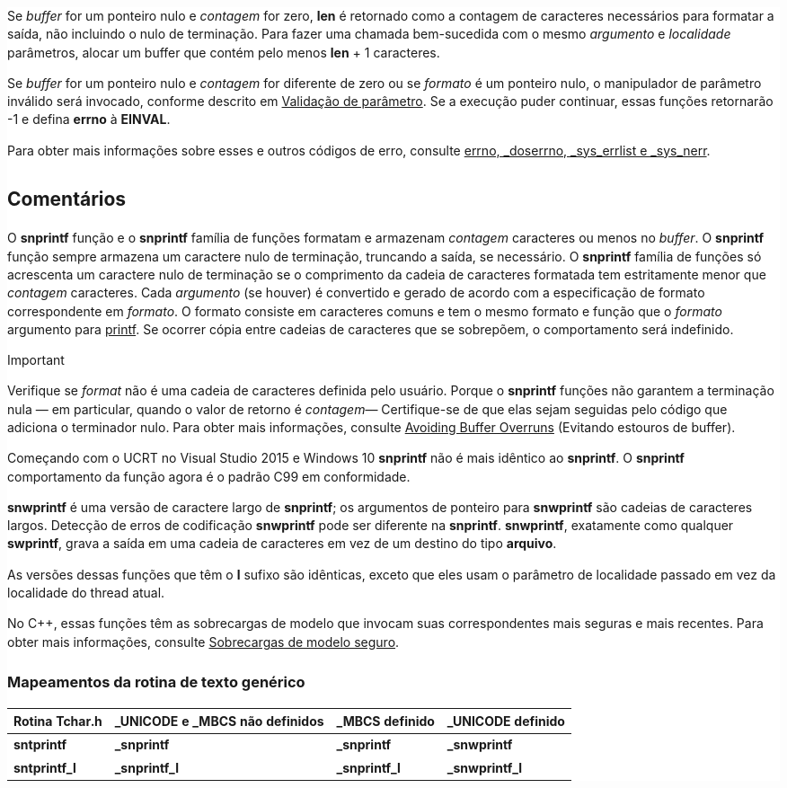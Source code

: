 Se *buffer* for um ponteiro nulo e *contagem* for zero, **len** é retornado como a contagem de caracteres necessários para formatar a saída, não incluindo o nulo de terminação. Para fazer uma chamada bem-sucedida com o mesmo *argumento* e *localidade* parâmetros, alocar um buffer que contém pelo menos **len** + 1 caracteres.

Se *buffer* for um ponteiro nulo e *contagem* for diferente de zero ou se *formato* é um ponteiro nulo, o manipulador de parâmetro inválido será invocado, conforme descrito em [ Validação de parâmetro](../../c-runtime-library/parameter-validation.md). Se a execução puder continuar, essas funções retornarão -1 e defina **errno** à **EINVAL**.

Para obter mais informações sobre esses e outros códigos de erro, consulte [errno, _doserrno, _sys_errlist e _sys_nerr](../../c-runtime-library/errno-doserrno-sys-errlist-and-sys-nerr.md).

## <a name="remarks"></a>Comentários

O **snprintf** função e o **snprintf** família de funções formatam e armazenam *contagem* caracteres ou menos no *buffer*. O **snprintf** função sempre armazena um caractere nulo de terminação, truncando a saída, se necessário. O **snprintf** família de funções só acrescenta um caractere nulo de terminação se o comprimento da cadeia de caracteres formatada tem estritamente menor que *contagem* caracteres. Cada *argumento* (se houver) é convertido e gerado de acordo com a especificação de formato correspondente em *formato*. O formato consiste em caracteres comuns e tem o mesmo formato e função que o *formato* argumento para [printf](printf-printf-l-wprintf-wprintf-l.md). Se ocorrer cópia entre cadeias de caracteres que se sobrepõem, o comportamento será indefinido.

> [!IMPORTANT]
> Verifique se *format* não é uma cadeia de caracteres definida pelo usuário. Porque o **snprintf** funções não garantem a terminação nula — em particular, quando o valor de retorno é *contagem*— Certifique-se de que elas sejam seguidas pelo código que adiciona o terminador nulo. Para obter mais informações, consulte [Avoiding Buffer Overruns](/windows/desktop/SecBP/avoiding-buffer-overruns) (Evitando estouros de buffer).

Começando com o UCRT no Visual Studio 2015 e Windows 10 **snprintf** não é mais idêntico ao **snprintf**. O **snprintf** comportamento da função agora é o padrão C99 em conformidade.

**snwprintf** é uma versão de caractere largo de **snprintf**; os argumentos de ponteiro para **snwprintf** são cadeias de caracteres largos. Detecção de erros de codificação **snwprintf** pode ser diferente na **snprintf**. **snwprintf**, exatamente como qualquer **swprintf**, grava a saída em uma cadeia de caracteres em vez de um destino do tipo **arquivo**.

As versões dessas funções que têm o **l** sufixo são idênticas, exceto que eles usam o parâmetro de localidade passado em vez da localidade do thread atual.

No C++, essas funções têm as sobrecargas de modelo que invocam suas correspondentes mais seguras e mais recentes. Para obter mais informações, consulte [Sobrecargas de modelo seguro](../../c-runtime-library/secure-template-overloads.md).

### <a name="generic-text-routine-mappings"></a>Mapeamentos da rotina de texto genérico

|Rotina Tchar.h|_UNICODE e _MBCS não definidos|_MBCS definido|_UNICODE definido|
|---------------------|--------------------------------------|--------------------|-----------------------|
|**sntprintf**|**_snprintf**|**_snprintf**|**_snwprintf**|
|**sntprintf_l**|**_snprintf_l**|**_snprintf_l**|**_snwprintf_l**|

